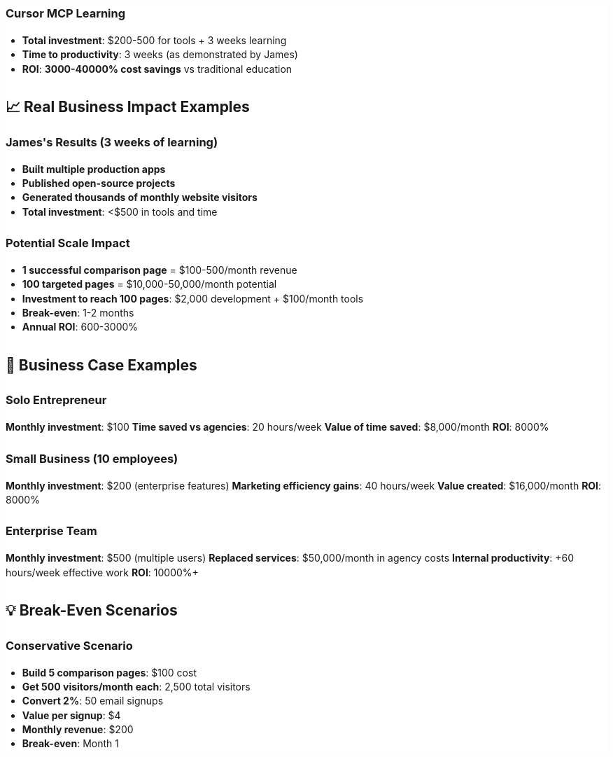 ### Cursor MCP Learning
- **Total investment**: $200-500 for tools + 3 weeks learning
- **Time to productivity**: 3 weeks (as demonstrated by James)
- **ROI**: **3000-40000% cost savings** vs traditional education

## 📈 Real Business Impact Examples

### James's Results (3 weeks of learning)
- **Built multiple production apps**
- **Published open-source projects**
- **Generated thousands of monthly website visitors**
- **Total investment**: <$500 in tools and time

### Potential Scale Impact
- **1 successful comparison page** = $100-500/month revenue
- **100 targeted pages** = $10,000-50,000/month potential
- **Investment to reach 100 pages**: $2,000 development + $100/month tools
- **Break-even**: 1-2 months
- **Annual ROI**: 600-3000%

## 🚀 Business Case Examples

### Solo Entrepreneur
**Monthly investment**: $100
**Time saved vs agencies**: 20 hours/week
**Value of time saved**: $8,000/month
**ROI**: 8000%

### Small Business (10 employees)
**Monthly investment**: $200 (enterprise features)
**Marketing efficiency gains**: 40 hours/week
**Value created**: $16,000/month
**ROI**: 8000%

### Enterprise Team
**Monthly investment**: $500 (multiple users)
**Replaced services**: $50,000/month in agency costs
**Internal productivity**: +60 hours/week effective work
**ROI**: 10000%+

## 💡 Break-Even Scenarios

### Conservative Scenario
- **Build 5 comparison pages**: $100 cost
- **Get 500 visitors/month each**: 2,500 total visitors
- **Convert 2%**: 50 email signups
- **Value per signup**: $4
- **Monthly revenue**: $200
- **Break-even**: Month 1
